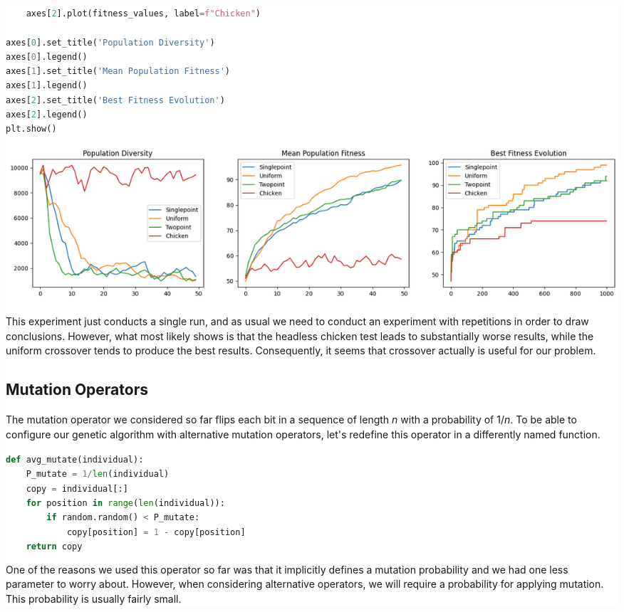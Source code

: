 ```python
    axes[2].plot(fitness_values, label=f"Chicken")

axes[0].set_title('Population Diversity')
axes[0].legend()
axes[1].set_title('Mean Population Fitness')
axes[1].legend()
axes[2].set_title('Best Fitness Evolution')
axes[2].legend()
plt.show()
```


    
![png](3/output_91_0.png)
    


This experiment just conducts a single run, and as usual we need to conduct an experiment with repetitions in order to draw conclusions. However, what most likely shows is that the headless chicken test leads to substantially worse results, while the uniform crossover tends to produce the best results. Consequently, it seems that crossover actually is useful for our problem.

## Mutation Operators

The mutation operator we considered so far flips each bit in a sequence of length $n$ with a probability of $1/n$. To be able to configure our genetic algorithm with alternative mutation operators, let's redefine this operator in a differently named function.


```python
def avg_mutate(individual):
    P_mutate = 1/len(individual)
    copy = individual[:]
    for position in range(len(individual)):
        if random.random() < P_mutate:
            copy[position] = 1 - copy[position]
    return copy
```

One of the reasons we used this operator so far was that it implicitly defines a mutation probability and we had one less parameter to worry about. However, when considering alternative operators, we will require a probability for applying mutation. This probability is usually fairly small.

